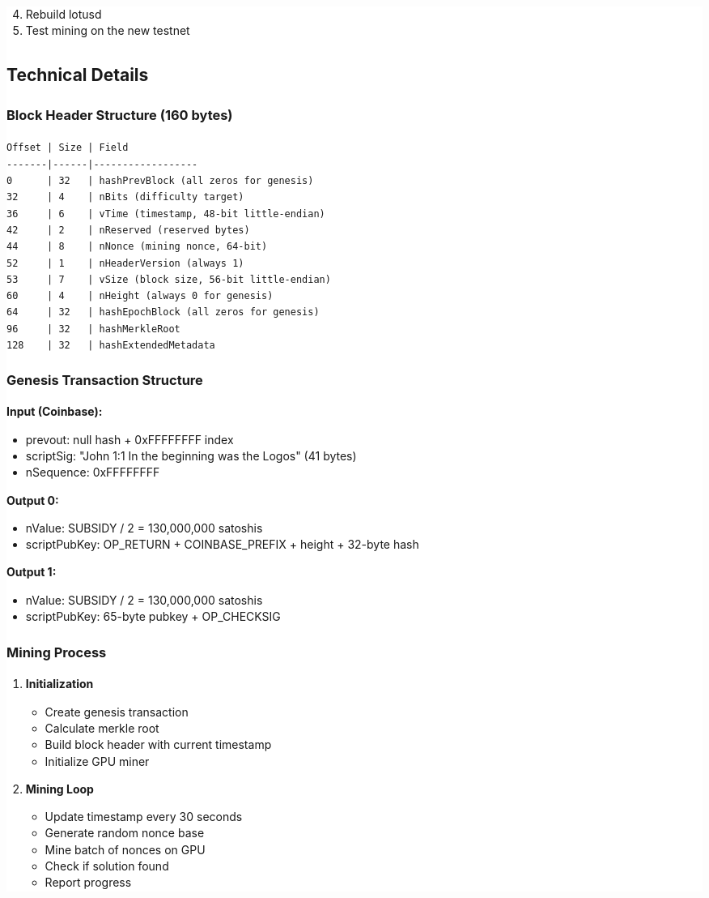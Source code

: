 4. Rebuild lotusd
5. Test mining on the new testnet

## Technical Details

### Block Header Structure (160 bytes)

```
Offset | Size | Field
-------|------|------------------
0      | 32   | hashPrevBlock (all zeros for genesis)
32     | 4    | nBits (difficulty target)
36     | 6    | vTime (timestamp, 48-bit little-endian)
42     | 2    | nReserved (reserved bytes)
44     | 8    | nNonce (mining nonce, 64-bit)
52     | 1    | nHeaderVersion (always 1)
53     | 7    | vSize (block size, 56-bit little-endian)
60     | 4    | nHeight (always 0 for genesis)
64     | 32   | hashEpochBlock (all zeros for genesis)
96     | 32   | hashMerkleRoot
128    | 32   | hashExtendedMetadata
```

### Genesis Transaction Structure

**Input (Coinbase):**

- prevout: null hash + 0xFFFFFFFF index
- scriptSig: "John 1:1 In the beginning was the Logos" (41 bytes)
- nSequence: 0xFFFFFFFF

**Output 0:**

- nValue: SUBSIDY / 2 = 130,000,000 satoshis
- scriptPubKey: OP_RETURN + COINBASE_PREFIX + height + 32-byte hash

**Output 1:**

- nValue: SUBSIDY / 2 = 130,000,000 satoshis
- scriptPubKey: 65-byte pubkey + OP_CHECKSIG

### Mining Process

1. **Initialization**

   - Create genesis transaction
   - Calculate merkle root
   - Build block header with current timestamp
   - Initialize GPU miner

2. **Mining Loop**

   - Update timestamp every 30 seconds
   - Generate random nonce base
   - Mine batch of nonces on GPU
   - Check if solution found
   - Report progress
